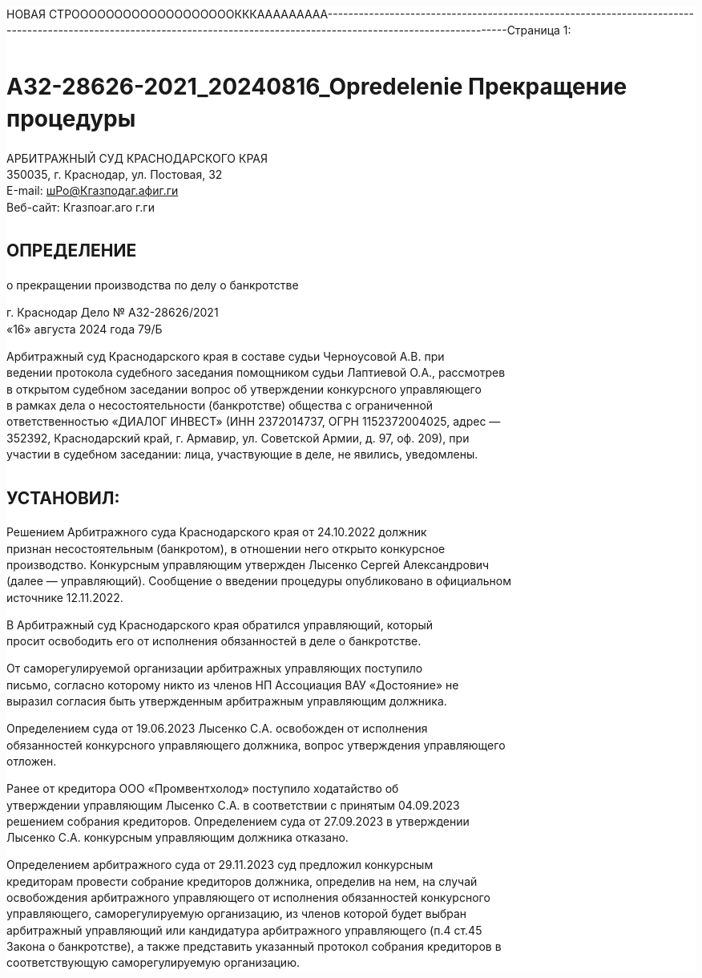 
 НОВАЯ СТРОООООООООООООООООООКККААААААААА------------------------------------------------------------------------------------------------------------------------------------------------------------------------Страница 1:
# A32-28626-2021_20240816_Opredelenie Прекращение процедуры

АРБИТРАЖНЫЙ СУД КРАСНОДАРСКОГО КРАЯ  
350035, г. Краснодар, ул. Постовая, 32  
Е-mail: шРо@Кгазподаг.афиг.ги  
Веб-сайт: Кгазпоаг.аго г.ги  

## ОПРЕДЕЛЕНИЕ  
о прекращении производства по делу о банкротстве  

г. Краснодар Дело № АЗ2-28626/2021  
«16» августа 2024 года 79/Б  

Арбитражный суд Краснодарского края в составе судьи Черноусовой А.В. при  
ведении протокола судебного заседания помощником судьи Лаптиевой О.А., рассмотрев  
в открытом судебном заседании вопрос об утверждении конкурсного управляющего  
в рамках дела о несостоятельности (банкротстве) общества с ограниченной  
ответственностью «ДИАЛОГ ИНВЕСТ» (ИНН 2372014737, ОГРН 1152372004025, адрес —  
352392, Краснодарский край, г. Армавир, ул. Советской Армии, д. 97, оф. 209), при  
участии в судебном заседании: лица, участвующие в деле, не явились, уведомлены.  

## УСТАНОВИЛ:  

Решением Арбитражного суда Краснодарского края от 24.10.2022 должник  
признан несостоятельным (банкротом), в отношении него открыто конкурсное  
производство. Конкурсным управляющим утвержден Лысенко Сергей Александрович  
(далее — управляющий). Сообщение о введении процедуры опубликовано в официальном  
источнике 12.11.2022.  

В Арбитражный суд Краснодарского края обратился управляющий, который  
просит освободить его от исполнения обязанностей в деле о банкротстве.  

От саморегулируемой организации арбитражных управляющих поступило  
письмо, согласно которому никто из членов НП Ассоциация ВАУ «Достояние» не  
выразил согласия быть утвержденным арбитражным управляющим должника.  

Определением суда от 19.06.2023 Лысенко С.А. освобожден от исполнения  
обязанностей конкурсного управляющего должника, вопрос утверждения управляющего  
отложен.  

Ранее от кредитора ООО «Промвентхолод» поступило ходатайство об  
утверждении управляющим Лысенко С.А. в соответствии с принятым 04.09.2023  
решением собрания кредиторов. Определением суда от 27.09.2023 в утверждении  
Лысенко С.А. конкурсным управляющим должника отказано.  

Определением арбитражного суда от 29.11.2023 суд предложил конкурсным  
кредиторам провести собрание кредиторов должника, определив на нем, на случай  
освобождения арбитражного управляющего от исполнения обязанностей конкурсного  
управляющего, саморегулируемую организацию, из членов которой будет выбран  
арбитражный управляющий или кандидатура арбитражного управляющего (п.4 ст.45  
Закона о банкротстве), а также представить указанный протокол собрания кредиторов в  
соответствующую саморегулируемую организацию.  
